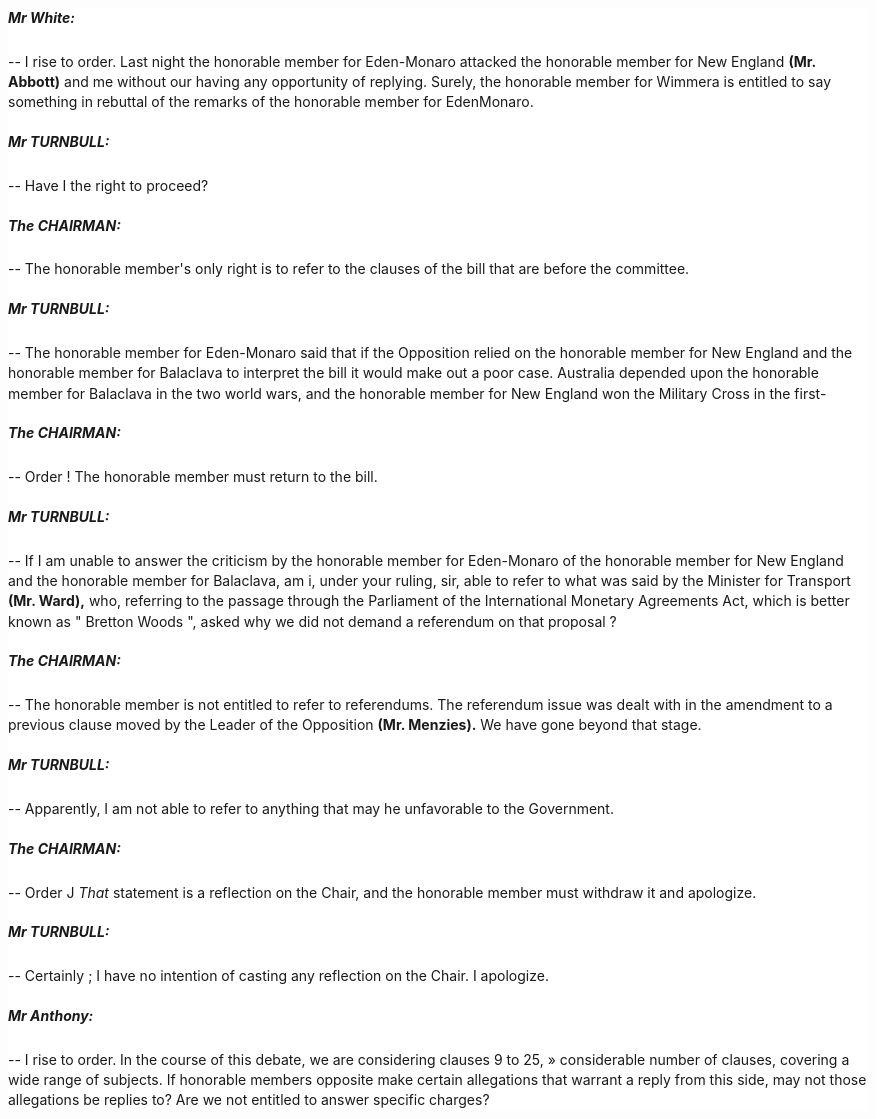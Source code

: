 ##### Mr White:

--  I rise to order. Last night the honorable member for Eden-Monaro attacked the honorable member for New England  **(Mr. Abbott)**  and me without our having any opportunity of replying. Surely, the honorable member for Wimmera is entitled to say something in rebuttal of the remarks of the honorable member for EdenMonaro. 

##### Mr TURNBULL:

-- Have I the right to proceed? 

##### The CHAIRMAN:

-- The honorable member's only right is to refer to the clauses of the bill that are before the committee. 

##### Mr TURNBULL:

-- The honorable member for Eden-Monaro said that if the Opposition relied on the honorable member for New England and the honorable member for Balaclava to interpret the bill it would make out a poor case. Australia depended upon the honorable member for Balaclava in the two world wars, and the honorable member for New England won the Military Cross in the first- 

##### The CHAIRMAN:

-- Order ! The honorable member must return to the bill. 

##### Mr TURNBULL:

-- If I am unable to answer the criticism by the honorable member for Eden-Monaro of the honorable member for New England and the honorable member for Balaclava, am i, under your ruling, sir, able to refer to what was said by the Minister for Transport  **(Mr. Ward),**  who, referring to the passage through the Parliament of the International Monetary Agreements Act, which is better known as " Bretton Woods ", asked why we did not demand a referendum on that proposal ? 

##### The CHAIRMAN:

-- The honorable member is not entitled to refer to referendums. The referendum issue was dealt with in the amendment to a previous clause moved by the Leader of the Opposition  **(Mr. Menzies).**  We have gone beyond that stage. 

##### Mr TURNBULL:

-- Apparently, I am not able to refer to anything that may he unfavorable to the Government. 

##### The CHAIRMAN:

-- Order J  *That*  statement is a reflection on the Chair, and the honorable member must withdraw it and apologize. 

##### Mr TURNBULL:

-- Certainly ; I have no intention of casting any reflection on the Chair. I apologize. 

##### Mr Anthony:

--  I rise to order. In the course of this debate, we are considering clauses 9 to 25, » considerable number of clauses, covering a wide range of subjects. If honorable members opposite make certain allegations that warrant a reply from this side, may not those allegations be replies to? Are we not entitled to answer specific charges? 
